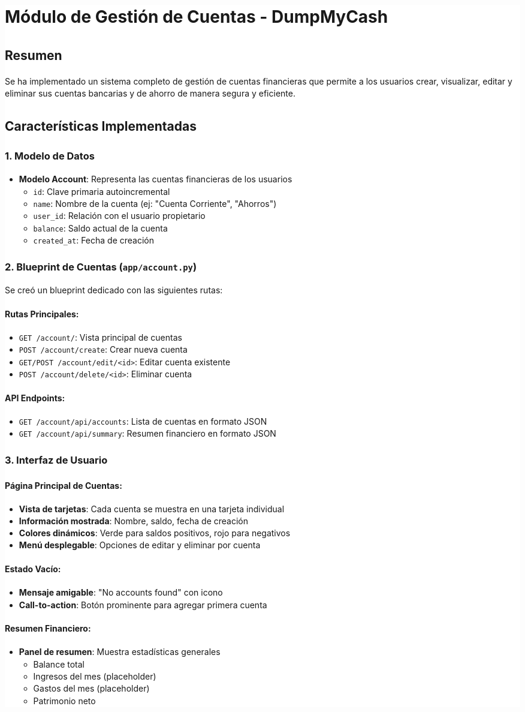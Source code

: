# Módulo de Gestión de Cuentas - DumpMyCash

## Resumen

Se ha implementado un sistema completo de gestión de cuentas financieras que permite a los usuarios crear, visualizar, editar y eliminar sus cuentas bancarias y de ahorro de manera segura y eficiente.

## Características Implementadas

### 1. **Modelo de Datos**
- **Modelo Account**: Representa las cuentas financieras de los usuarios
  - `id`: Clave primaria autoincremental
  - `name`: Nombre de la cuenta (ej: "Cuenta Corriente", "Ahorros")
  - `user_id`: Relación con el usuario propietario
  - `balance`: Saldo actual de la cuenta
  - `created_at`: Fecha de creación

### 2. **Blueprint de Cuentas (`app/account.py`)**
Se creó un blueprint dedicado con las siguientes rutas:

#### **Rutas Principales:**
- `GET /account/`: Vista principal de cuentas
- `POST /account/create`: Crear nueva cuenta
- `GET/POST /account/edit/<id>`: Editar cuenta existente
- `POST /account/delete/<id>`: Eliminar cuenta

#### **API Endpoints:**
- `GET /account/api/accounts`: Lista de cuentas en formato JSON
- `GET /account/api/summary`: Resumen financiero en formato JSON

### 3. **Interfaz de Usuario**

#### **Página Principal de Cuentas:**
- **Vista de tarjetas**: Cada cuenta se muestra en una tarjeta individual
- **Información mostrada**: Nombre, saldo, fecha de creación
- **Colores dinámicos**: Verde para saldos positivos, rojo para negativos
- **Menú desplegable**: Opciones de editar y eliminar por cuenta

#### **Estado Vacío:**
- **Mensaje amigable**: "No accounts found" con icono
- **Call-to-action**: Botón prominente para agregar primera cuenta

#### **Resumen Financiero:**
- **Panel de resumen**: Muestra estadísticas generales
  - Balance total
  - Ingresos del mes (placeholder)
  - Gastos del mes (placeholder)
  - Patrimonio neto
